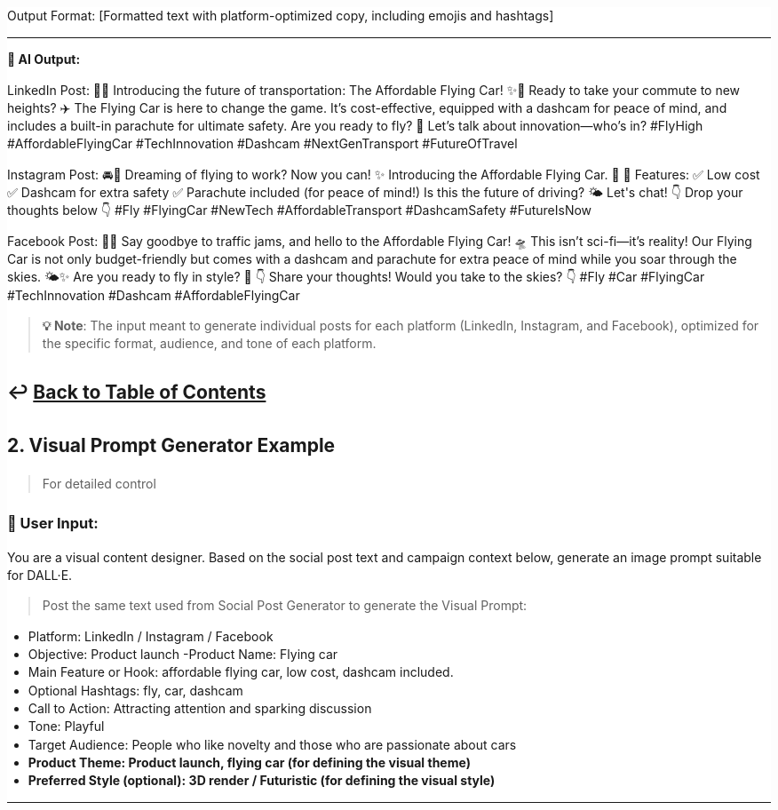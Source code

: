 Output Format:
[Formatted text with platform-optimized copy, including emojis and hashtags]

---

**🤖 AI Output:**

LinkedIn Post:
🚗✨ Introducing the future of transportation: The Affordable Flying Car! ✨🚗
Ready to take your commute to new heights? ✈️ The Flying Car is here to change the game. It’s cost-effective, equipped with a dashcam for peace of mind, and includes a built-in parachute for ultimate safety.
Are you ready to fly? 🚀
Let’s talk about innovation—who’s in?
#FlyHigh #AffordableFlyingCar #TechInnovation #Dashcam #NextGenTransport #FutureOfTravel

Instagram Post:
🚘💨 Dreaming of flying to work? Now you can! ✨ Introducing the Affordable Flying Car. 🚀
👀 Features:
✅ Low cost
✅ Dashcam for extra safety
✅ Parachute included (for peace of mind!)
Is this the future of driving? 🌤️ Let's chat!
👇 Drop your thoughts below 👇
#Fly #FlyingCar #NewTech #AffordableTransport #DashcamSafety #FutureIsNow

Facebook Post:
🚗💥 Say goodbye to traffic jams, and hello to the Affordable Flying Car! 🛸
This isn’t sci-fi—it’s reality! Our Flying Car is not only budget-friendly but comes with a dashcam and parachute for extra peace of mind while you soar through the skies. 🌤️✨
Are you ready to fly in style? 🚀
👇 Share your thoughts! Would you take to the skies? 👇
#Fly #Car #FlyingCar #TechInnovation #Dashcam #AffordableFlyingCar

> **💡 Note**: The input meant to generate individual posts for each platform (LinkedIn, Instagram, and Facebook), optimized for the specific format, audience, and tone of each platform.

↩️ [Back to Table of Contents](#table-of-contents)
---

## 2. **Visual Prompt Generator Example**
> For detailed control
### 👤 User Input:
You are a visual content designer. Based on the social post text and campaign context below, generate an image prompt suitable for DALL·E.

> Post the same text used from Social Post Generator to generate the Visual Prompt:

- Platform: LinkedIn / Instagram / Facebook
- Objective: Product launch
-Product Name: Flying car
- Main Feature or Hook: affordable flying car, low cost, dashcam included.
- Optional Hashtags: fly, car, dashcam
- Call to Action: Attracting attention and sparking discussion
- Tone: Playful
- Target Audience: People who like novelty and those who are passionate about cars
- **Product Theme: Product launch, flying car (for defining the visual theme)**
- **Preferred Style (optional): 3D render / Futuristic (for defining the visual style)**

---